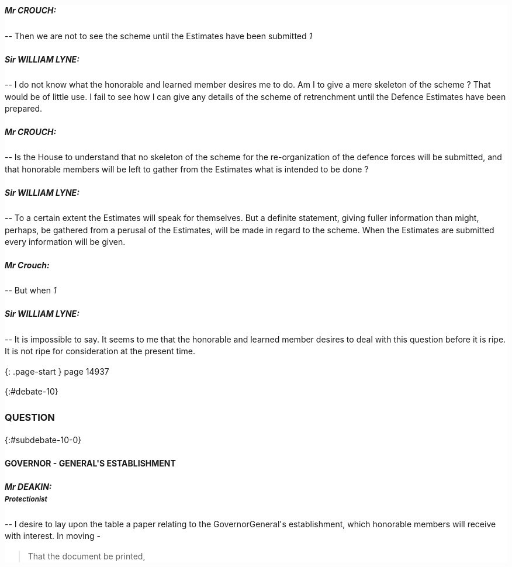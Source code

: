 ##### Mr CROUCH:

-- Then we are not to see the scheme until the Estimates have been submitted  *1* 

##### Sir WILLIAM LYNE:

-- I do not know what the honorable and learned member desires me to do. Am I to give a mere skeleton of the scheme ? That would be of little use. I fail to see how I can give any details of the scheme of retrenchment until the Defence Estimates have been prepared. 

##### Mr CROUCH:

-- Is the House to understand that no skeleton of the scheme for the re-organization of the defence forces will be submitted, and that honorable members will be left to gather from the Estimates what is intended to be done ? 

##### Sir WILLIAM LYNE:

-- To a certain extent the Estimates will speak for themselves. But a definite statement, giving fuller information than might, perhaps, be gathered from a perusal of the Estimates, will be made in regard to the scheme. When the Estimates are submitted every information will be given. 

##### Mr Crouch:

-- But when  *1* 

##### Sir WILLIAM LYNE:

-- It is impossible  to say. It seems to me that the honorable and learned member desires to deal with this question before it is ripe. It is not ripe for consideration at the present time. 

{: .page-start }
page 14937

{:#debate-10}
### QUESTION

{:#subdebate-10-0}
#### GOVERNOR - GENERAL'S ESTABLISHMENT

##### Mr DEAKIN:<br><small class="text-muted">Protectionist</small>

-- I desire to lay upon the table a paper relating to the GovernorGeneral's establishment, which honorable members will receive with interest. In moving - 

  >That the document be printed, 
